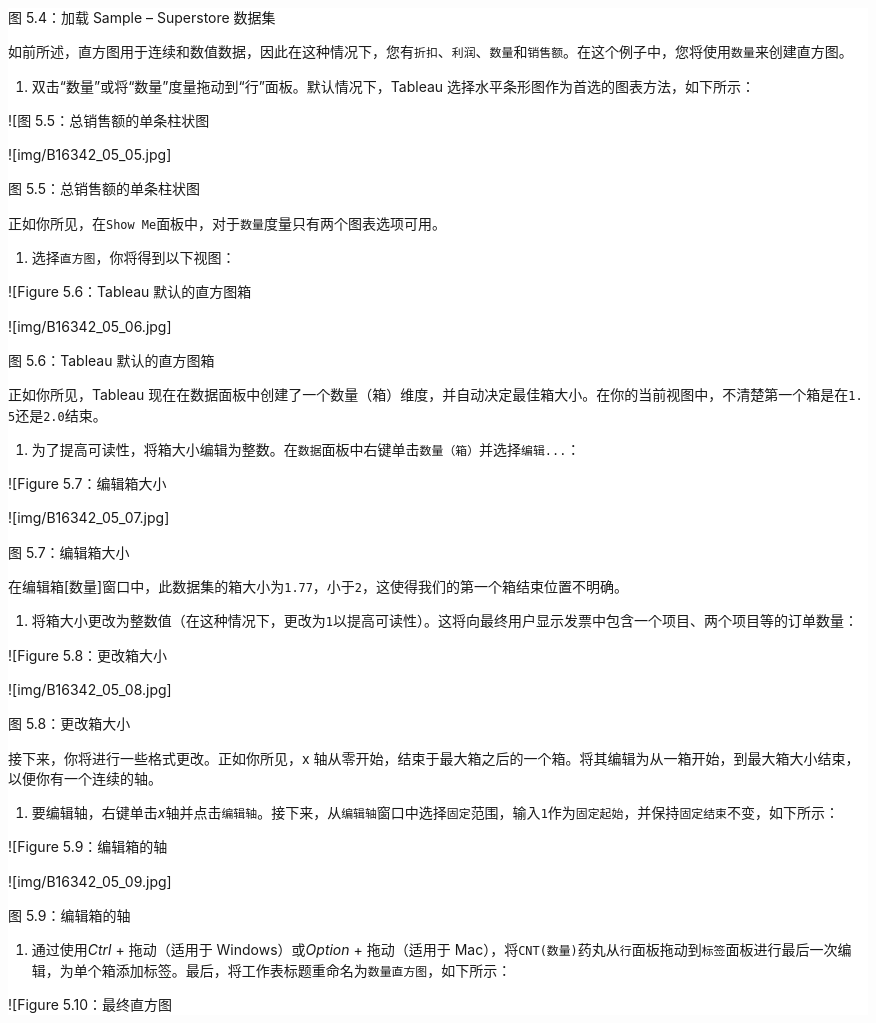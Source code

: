 图 5.4：加载 Sample – Superstore 数据集

如前所述，直方图用于连续和数值数据，因此在这种情况下，您有`折扣`、`利润`、`数量`和`销售额`。在这个例子中，您将使用`数量`来创建直方图。

1.  双击“数量”或将“数量”度量拖动到“行”面板。默认情况下，Tableau 选择水平条形图作为首选的图表方法，如下所示：

![图 5.5：总销售额的单条柱状图

![img/B16342_05_05.jpg]

图 5.5：总销售额的单条柱状图

正如你所见，在`Show Me`面板中，对于`数量`度量只有两个图表选项可用。

1.  选择`直方图`，你将得到以下视图：

![Figure 5.6：Tableau 默认的直方图箱

![img/B16342_05_06.jpg]

图 5.6：Tableau 默认的直方图箱

正如你所见，Tableau 现在在数据面板中创建了一个数量（箱）维度，并自动决定最佳箱大小。在你的当前视图中，不清楚第一个箱是在`1.5`还是`2.0`结束。

1.  为了提高可读性，将箱大小编辑为整数。在`数据`面板中右键单击`数量（箱）`并选择`编辑...`：

![Figure 5.7：编辑箱大小

![img/B16342_05_07.jpg]

图 5.7：编辑箱大小

在编辑箱[数量]窗口中，此数据集的箱大小为`1.77`，小于`2`，这使得我们的第一个箱结束位置不明确。

1.  将箱大小更改为整数值（在这种情况下，更改为`1`以提高可读性）。这将向最终用户显示发票中包含一个项目、两个项目等的订单数量：

![Figure 5.8：更改箱大小

![img/B16342_05_08.jpg]

图 5.8：更改箱大小

接下来，你将进行一些格式更改。正如你所见，x 轴从零开始，结束于最大箱之后的一个箱。将其编辑为从一箱开始，到最大箱大小结束，以便你有一个连续的轴。

1.  要编辑轴，右键单击*x*轴并点击`编辑轴`。接下来，从`编辑轴`窗口中选择`固定`范围，输入`1`作为`固定起始`，并保持`固定结束`不变，如下所示：

![Figure 5.9：编辑箱的轴

![img/B16342_05_09.jpg]

图 5.9：编辑箱的轴

1.  通过使用*Ctrl* + 拖动（适用于 Windows）或*Option* + 拖动（适用于 Mac），将`CNT(数量)`药丸从`行`面板拖动到`标签`面板进行最后一次编辑，为单个箱添加标签。最后，将工作表标题重命名为`数量直方图`，如下所示：

![Figure 5.10：最终直方图
